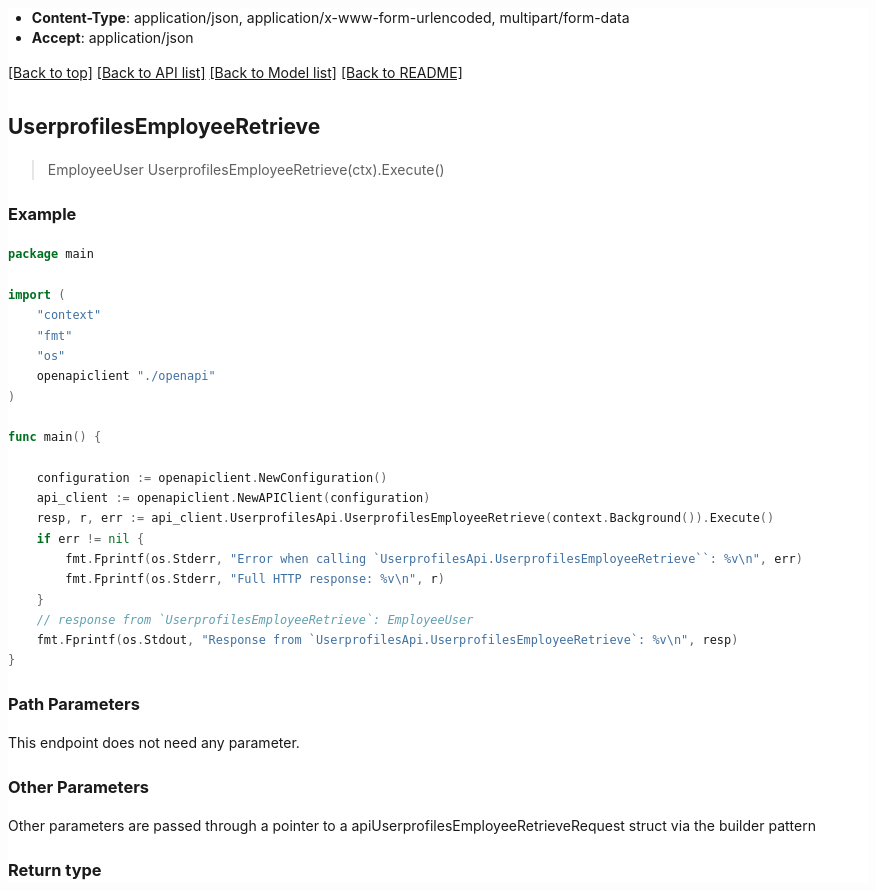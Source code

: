 - **Content-Type**: application/json, application/x-www-form-urlencoded, multipart/form-data
- **Accept**: application/json

[[Back to top]](#) [[Back to API list]](../README.md#documentation-for-api-endpoints)
[[Back to Model list]](../README.md#documentation-for-models)
[[Back to README]](../README.md)


## UserprofilesEmployeeRetrieve

> EmployeeUser UserprofilesEmployeeRetrieve(ctx).Execute()



### Example

```go
package main

import (
    "context"
    "fmt"
    "os"
    openapiclient "./openapi"
)

func main() {

    configuration := openapiclient.NewConfiguration()
    api_client := openapiclient.NewAPIClient(configuration)
    resp, r, err := api_client.UserprofilesApi.UserprofilesEmployeeRetrieve(context.Background()).Execute()
    if err != nil {
        fmt.Fprintf(os.Stderr, "Error when calling `UserprofilesApi.UserprofilesEmployeeRetrieve``: %v\n", err)
        fmt.Fprintf(os.Stderr, "Full HTTP response: %v\n", r)
    }
    // response from `UserprofilesEmployeeRetrieve`: EmployeeUser
    fmt.Fprintf(os.Stdout, "Response from `UserprofilesApi.UserprofilesEmployeeRetrieve`: %v\n", resp)
}
```

### Path Parameters

This endpoint does not need any parameter.

### Other Parameters

Other parameters are passed through a pointer to a apiUserprofilesEmployeeRetrieveRequest struct via the builder pattern


### Return type
